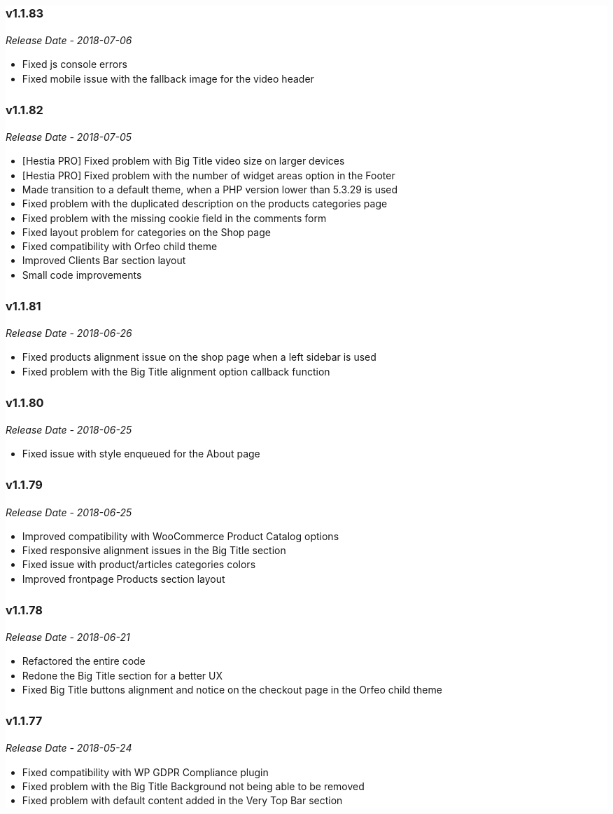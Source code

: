 ### v1.1.83 ###
*Release Date - 2018-07-06*

* Fixed js console errors
* Fixed mobile issue with the fallback image for the video header

### v1.1.82 ###
*Release Date - 2018-07-05*

* [Hestia PRO] Fixed problem with Big Title video size on larger devices
* [Hestia PRO] Fixed problem with the number of widget areas option in the Footer
* Made transition to a default theme, when a PHP version lower than 5.3.29 is used
* Fixed problem with the duplicated description on the products categories page
* Fixed problem with the missing cookie field in the comments form
* Fixed layout problem for categories on the Shop page
* Fixed compatibility with Orfeo child theme
* Improved Clients Bar section layout
* Small code improvements

### v1.1.81 ###
*Release Date - 2018-06-26*

* Fixed products alignment issue on the shop page when a left sidebar is used
* Fixed problem with the Big Title alignment option callback function

### v1.1.80 ###
*Release Date - 2018-06-25*

* Fixed issue with style enqueued for the About page

### v1.1.79 ###
*Release Date - 2018-06-25*

* Improved compatibility with WooCommerce Product Catalog options
* Fixed responsive alignment issues in the Big Title section
* Fixed issue with product/articles categories colors
* Improved frontpage Products section layout

### v1.1.78 ###
*Release Date -  2018-06-21*

* Refactored the entire code
* Redone the Big Title section for a better UX
* Fixed Big Title buttons alignment and notice on the checkout page in the Orfeo child theme

### v1.1.77 ###
*Release Date - 2018-05-24*

* Fixed compatibility with WP GDPR Compliance plugin
* Fixed problem with the Big Title Background not being able to be removed
* Fixed problem with default content added in the Very Top Bar section
